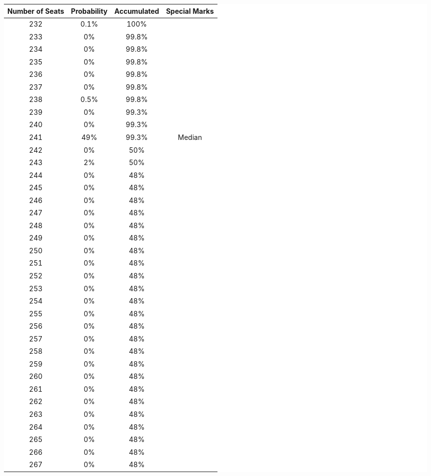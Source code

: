 | Number of Seats | Probability | Accumulated | Special Marks |
|:---------------:|:-----------:|:-----------:|:-------------:|
| 232 | 0.1% | 100% |  |
| 233 | 0% | 99.8% |  |
| 234 | 0% | 99.8% |  |
| 235 | 0% | 99.8% |  |
| 236 | 0% | 99.8% |  |
| 237 | 0% | 99.8% |  |
| 238 | 0.5% | 99.8% |  |
| 239 | 0% | 99.3% |  |
| 240 | 0% | 99.3% |  |
| 241 | 49% | 99.3% | Median |
| 242 | 0% | 50% |  |
| 243 | 2% | 50% |  |
| 244 | 0% | 48% |  |
| 245 | 0% | 48% |  |
| 246 | 0% | 48% |  |
| 247 | 0% | 48% |  |
| 248 | 0% | 48% |  |
| 249 | 0% | 48% |  |
| 250 | 0% | 48% |  |
| 251 | 0% | 48% |  |
| 252 | 0% | 48% |  |
| 253 | 0% | 48% |  |
| 254 | 0% | 48% |  |
| 255 | 0% | 48% |  |
| 256 | 0% | 48% |  |
| 257 | 0% | 48% |  |
| 258 | 0% | 48% |  |
| 259 | 0% | 48% |  |
| 260 | 0% | 48% |  |
| 261 | 0% | 48% |  |
| 262 | 0% | 48% |  |
| 263 | 0% | 48% |  |
| 264 | 0% | 48% |  |
| 265 | 0% | 48% |  |
| 266 | 0% | 48% |  |
| 267 | 0% | 48% |  |